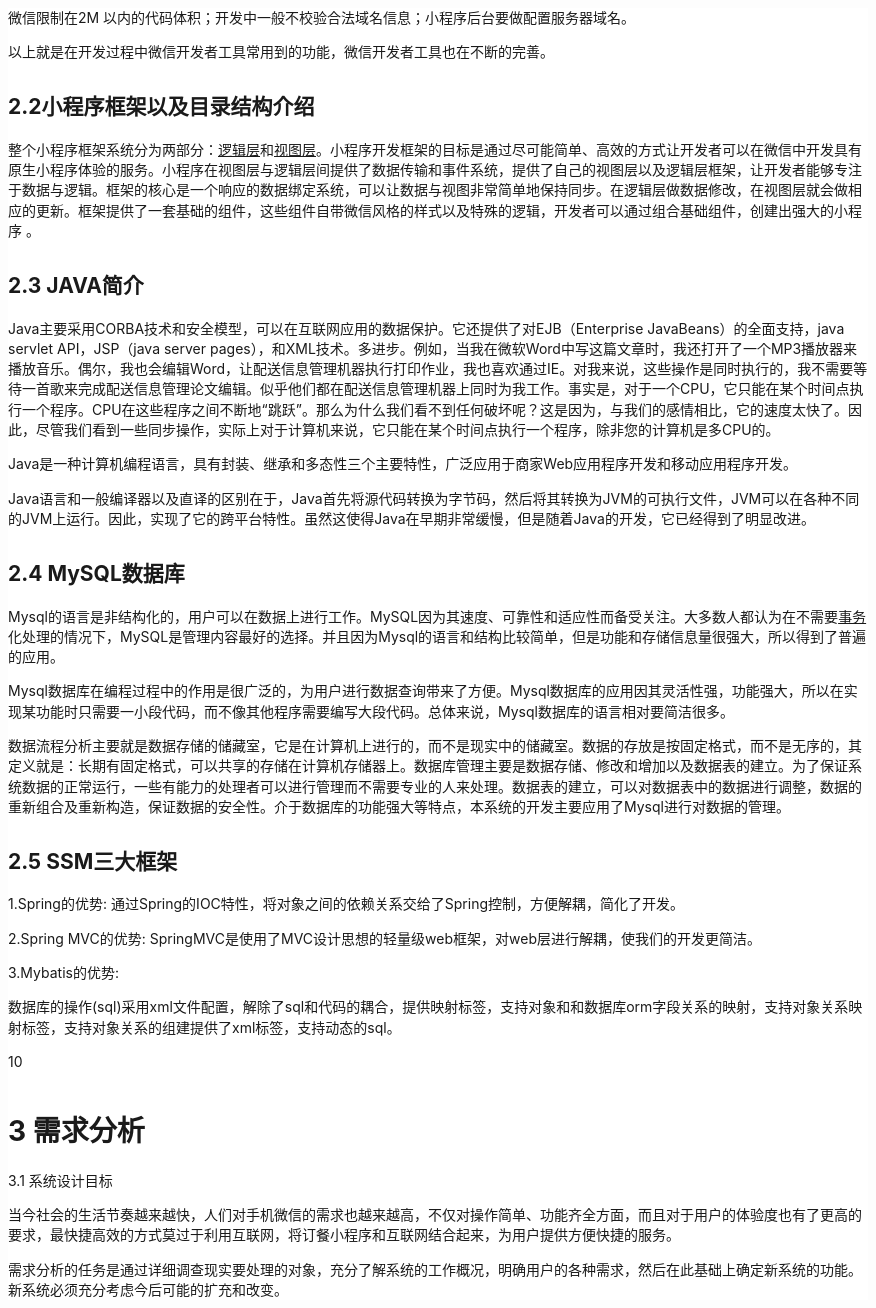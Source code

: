 微信限制在2M 以内的代码体积；开发中一般不校验合法域名信息；小程序后台要做配置服务器域名。

以上就是在开发过程中微信开发者工具常用到的功能，微信开发者工具也在不断的完善。
## 2.2小程序框架以及目录结构介绍
整个小程序框架系统分为两部分：[逻辑层](https://developers.weixin.qq.com/miniprogram/dev/framework/app-service/)和[视图层](https://developers.weixin.qq.com/miniprogram/dev/framework/view/)。小程序开发框架的目标是通过尽可能简单、高效的方式让开发者可以在微信中开发具有原生小程序体验的服务。小程序在视图层与逻辑层间提供了数据传输和事件系统，提供了自己的视图层以及逻辑层框架，让开发者能够专注于数据与逻辑。框架的核心是一个响应的数据绑定系统，可以让数据与视图非常简单地保持同步。在逻辑层做数据修改，在视图层就会做相应的更新。框架提供了一套基础的组件，这些组件自带微信风格的样式以及特殊的逻辑，开发者可以通过组合基础组件，创建出强大的小程序 。
## 2.3 JAVA简介
Java主要采用CORBA技术和安全模型，可以在互联网应用的数据保护。它还提供了对EJB（Enterprise JavaBeans）的全面支持，java servlet API，JSP（java server pages），和XML技术。多进步。例如，当我在微软Word中写这篇文章时，我还打开了一个MP3播放器来播放音乐。偶尔，我也会编辑Word，让配送信息管理机器执行打印作业，我也喜欢通过IE。对我来说，这些操作是同时执行的，我不需要等待一首歌来完成配送信息管理论文编辑。似乎他们都在配送信息管理机器上同时为我工作。事实是，对于一个CPU，它只能在某个时间点执行一个程序。CPU在这些程序之间不断地“跳跃”。那么为什么我们看不到任何破坏呢？这是因为，与我们的感情相比，它的速度太快了。因此，尽管我们看到一些同步操作，实际上对于计算机来说，它只能在某个时间点执行一个程序，除非您的计算机是多CPU的。

Java是一种计算机编程语言，具有封装、继承和多态性三个主要特性，广泛应用于商家Web应用程序开发和移动应用程序开发。

Java语言和一般编译器以及直译的区别在于，Java首先将源代码转换为字节码，然后将其转换为JVM的可执行文件，JVM可以在各种不同的JVM上运行。因此，实现了它的跨平台特性。虽然这使得Java在早期非常缓慢，但是随着Java的开发，它已经得到了明显改进。

## 2.4 MySQL数据库
Mysql的语言是非结构化的，用户可以在数据上进行工作。MySQL因为其速度、可靠性和适应性而备受关注。大多数人都认为在不需要[事务](https://baike.baidu.com/item/%E4%BA%8B%E5%8A%A1)化处理的情况下，MySQL是管理内容最好的选择。并且因为Mysql的语言和结构比较简单，但是功能和存储信息量很强大，所以得到了普遍的应用。

Mysql数据库在编程过程中的作用是很广泛的，为用户进行数据查询带来了方便。Mysql数据库的应用因其灵活性强，功能强大，所以在实现某功能时只需要一小段代码，而不像其他程序需要编写大段代码。总体来说，Mysql数据库的语言相对要简洁很多。 

数据流程分析主要就是数据存储的储藏室，它是在计算机上进行的，而不是现实中的储藏室。数据的存放是按固定格式，而不是无序的，其定义就是：长期有固定格式，可以共享的存储在计算机存储器上。数据库管理主要是数据存储、修改和增加以及数据表的建立。为了保证系统数据的正常运行，一些有能力的处理者可以进行管理而不需要专业的人来处理。数据表的建立，可以对数据表中的数据进行调整，数据的重新组合及重新构造，保证数据的安全性。介于数据库的功能强大等特点，本系统的开发主要应用了Mysql进行对数据的管理。

## 2.5 SSM三大框架
1.Spring的优势:
通过Spring的IOC特性，将对象之间的依赖关系交给了Spring控制，方便解耦，简化了开发。

2.Spring MVC的优势:
SpringMVC是使用了MVC设计思想的轻量级web框架，对web层进行解耦，使我们的开发更简洁。

3.Mybatis的优势:

数据库的操作(sql)采用xml文件配置，解除了sql和代码的耦合，提供映射标签，支持对象和和数据库orm字段关系的映射，支持对象关系映射标签，支持对象关系的组建提供了xml标签，支持动态的sql。

10

# 3 需求分析
3.1 系统设计目标

当今社会的生活节奏越来越快，人们对手机微信的需求也越来越高，不仅对操作简单、功能齐全方面，而且对于用户的体验度也有了更高的要求，最快捷高效的方式莫过于利用互联网，将订餐小程序和互联网结合起来，为用户提供方便快捷的服务。

需求分析的任务是通过详细调查现实要处理的对象，充分了解系统的工作概况，明确用户的各种需求，然后在此基础上确定新系统的功能。新系统必须充分考虑今后可能的扩充和改变。
